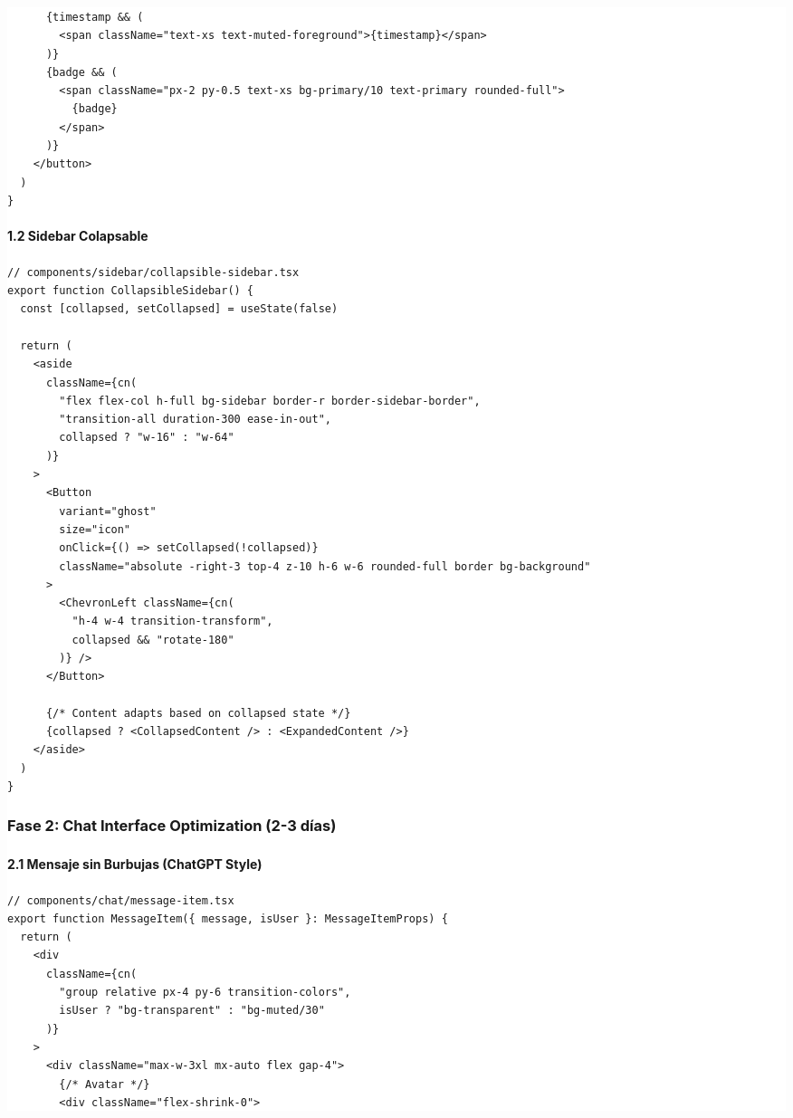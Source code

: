```tsx
      {timestamp && (
        <span className="text-xs text-muted-foreground">{timestamp}</span>
      )}
      {badge && (
        <span className="px-2 py-0.5 text-xs bg-primary/10 text-primary rounded-full">
          {badge}
        </span>
      )}
    </button>
  )
}
```

#### 1.2 Sidebar Colapsable

```tsx
// components/sidebar/collapsible-sidebar.tsx
export function CollapsibleSidebar() {
  const [collapsed, setCollapsed] = useState(false)

  return (
    <aside 
      className={cn(
        "flex flex-col h-full bg-sidebar border-r border-sidebar-border",
        "transition-all duration-300 ease-in-out",
        collapsed ? "w-16" : "w-64"
      )}
    >
      <Button
        variant="ghost"
        size="icon"
        onClick={() => setCollapsed(!collapsed)}
        className="absolute -right-3 top-4 z-10 h-6 w-6 rounded-full border bg-background"
      >
        <ChevronLeft className={cn(
          "h-4 w-4 transition-transform",
          collapsed && "rotate-180"
        )} />
      </Button>

      {/* Content adapts based on collapsed state */}
      {collapsed ? <CollapsedContent /> : <ExpandedContent />}
    </aside>
  )
}
```

### Fase 2: Chat Interface Optimization (2-3 días)

#### 2.1 Mensaje sin Burbujas (ChatGPT Style)

```tsx
// components/chat/message-item.tsx
export function MessageItem({ message, isUser }: MessageItemProps) {
  return (
    <div 
      className={cn(
        "group relative px-4 py-6 transition-colors",
        isUser ? "bg-transparent" : "bg-muted/30"
      )}
    >
      <div className="max-w-3xl mx-auto flex gap-4">
        {/* Avatar */}
        <div className="flex-shrink-0">
```